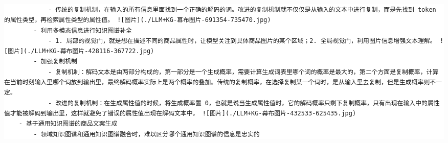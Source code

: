                 - 传统的复制机制，在输入的所有信息里面找到一个正确的解码的词。改进的复制机制就不仅仅是从输入的文本中进行复制，而是先找到 token 的属性类型，再检索属性类型的属性值。 ![图片](./LLM+KG-幕布图片-691354-735470.jpg)
            - 利用多模态信息进行知识图谱补全
                - 1. 局部的视觉门，就是想在描述不同的商品属性时，让模型关注到具体商品图片的某个区域；2. 全局视觉门，利用图片信息增强文本理解。 ![图片](./LLM+KG-幕布图片-428116-367722.jpg)
            - 加强复制机制
                - 复制机制：解码文本是由两部分构成的，第一部分是一个生成概率，需要计算生成词表里哪个词的概率是最大的，第二个方面是复制概率，计算在当前时刻输入里哪个词放到输出里，最终解码概率实际上是两个概率的叠加。传统的复制概率，在选择复制某一个词时，是从输入里去复制，但是生成概率则不一定。
                - 改进的复制机制：在生成属性值的时候，将生成概率置 0，也就是说当生成属性值时，它的解码概率只剩下复制概率，只有出现在输入中的属性值才能被解码到输出里，这样就避免了错误的属性值出现在解码文本中。 ![图片](./LLM+KG-幕布图片-432533-625435.jpg)
        - 基于通用知识图谱的商品文案生成
            - 领域知识图谱和通用知识图谱融合时，难以区分哪个通用知识图谱的信息是忠实的